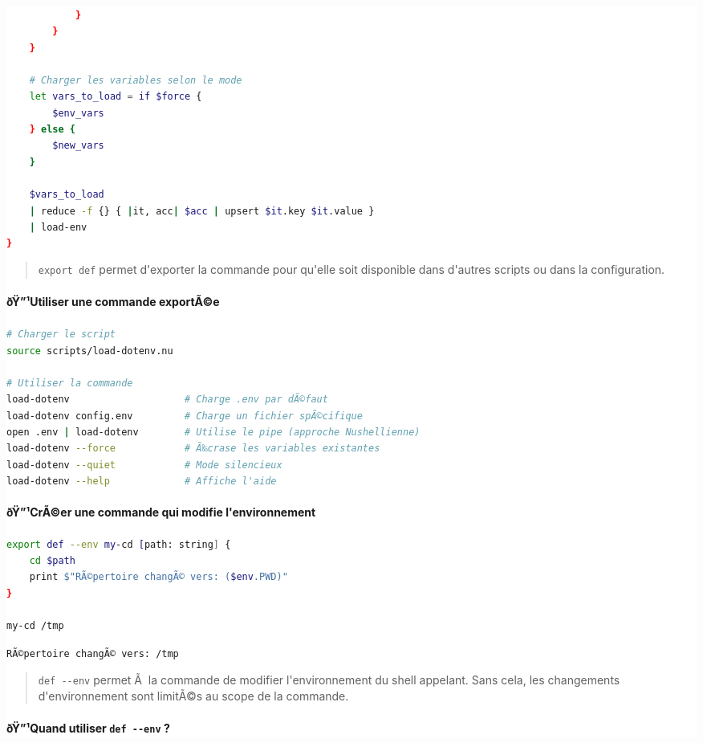 ```sh
            }
        }
    }

    # Charger les variables selon le mode
    let vars_to_load = if $force {
        $env_vars
    } else {
        $new_vars
    }

    $vars_to_load
    | reduce -f {} { |it, acc| $acc | upsert $it.key $it.value }
    | load-env
}
```

> `export def` permet d'exporter la commande pour qu'elle soit disponible dans d'autres scripts ou dans la configuration.

#### ðŸ”¹Utiliser une commande exportÃ©e

```sh
# Charger le script
source scripts/load-dotenv.nu

# Utiliser la commande
load-dotenv                    # Charge .env par dÃ©faut
load-dotenv config.env         # Charge un fichier spÃ©cifique
open .env | load-dotenv        # Utilise le pipe (approche Nushellienne)
load-dotenv --force            # Ã‰crase les variables existantes
load-dotenv --quiet            # Mode silencieux
load-dotenv --help             # Affiche l'aide
```

#### ðŸ”¹CrÃ©er une commande qui modifie l'environnement

```sh
export def --env my-cd [path: string] {
    cd $path
    print $"RÃ©pertoire changÃ© vers: ($env.PWD)"
}

my-cd /tmp
```

```sh
RÃ©pertoire changÃ© vers: /tmp
```

> `def --env` permet Ã  la commande de modifier l'environnement du shell appelant. Sans cela, les changements d'environnement sont limitÃ©s au scope de la commande.

#### ðŸ”¹Quand utiliser `def --env` ?
